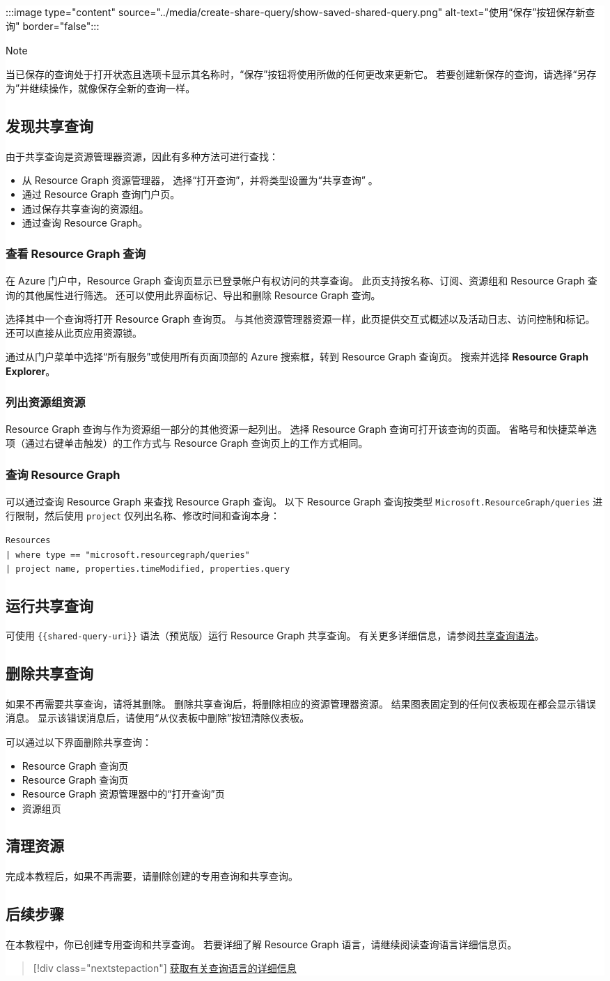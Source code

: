    :::image type="content" source="../media/create-share-query/show-saved-shared-query.png" alt-text="使用“保存”按钮保存新查询" border="false":::

   > [!NOTE] 
   > 当已保存的查询处于打开状态且选项卡显示其名称时，“保存”按钮将使用所做的任何更改来更新它。 若要创建新保存的查询，请选择“另存为”并继续操作，就像保存全新的查询一样。

## <a name="discover-shared-queries"></a>发现共享查询

由于共享查询是资源管理器资源，因此有多种方法可进行查找：

- 从 Resource Graph 资源管理器， 选择“打开查询”，并将类型设置为“共享查询” 。
- 通过 Resource Graph 查询门户页。
- 通过保存共享查询的资源组。
- 通过查询 Resource Graph。

### <a name="view-resource-graph-queries"></a>查看 Resource Graph 查询

在 Azure 门户中，Resource Graph 查询页显示已登录帐户有权访问的共享查询。 此页支持按名称、订阅、资源组和 Resource Graph 查询的其他属性进行筛选。 还可以使用此界面标记、导出和删除 Resource Graph 查询。

选择其中一个查询将打开 Resource Graph 查询页。 与其他资源管理器资源一样，此页提供交互式概述以及活动日志、访问控制和标记。 还可以直接从此页应用资源锁。

通过从门户菜单中选择“所有服务”或使用所有页面顶部的 Azure 搜索框，转到 Resource Graph 查询页。 搜索并选择 **Resource Graph Explorer**。

### <a name="list-resource-groups-resources"></a>列出资源组资源

Resource Graph 查询与作为资源组一部分的其他资源一起列出。
选择 Resource Graph 查询可打开该查询的页面。 省略号和快捷菜单选项（通过右键单击触发）的工作方式与 Resource Graph 查询页上的工作方式相同。

### <a name="query-resource-graph"></a>查询 Resource Graph

可以通过查询 Resource Graph 来查找 Resource Graph 查询。 以下 Resource Graph 查询按类型 `Microsoft.ResourceGraph/queries` 进行限制，然后使用 `project` 仅列出名称、修改时间和查询本身：

```kusto
Resources
| where type == "microsoft.resourcegraph/queries"
| project name, properties.timeModified, properties.query
```

## <a name="run-a-shared-query"></a>运行共享查询

可使用 `{{shared-query-uri}}` 语法（预览版）运行 Resource Graph 共享查询。 有关更多详细信息，请参阅[共享查询语法](../concepts/query-language.md#shared-query-syntax)。

## <a name="delete-a-shared-query"></a>删除共享查询

如果不再需要共享查询，请将其删除。 删除共享查询后，将删除相应的资源管理器资源。 结果图表固定到的任何仪表板现在都会显示错误消息。 显示该错误消息后，请使用“从仪表板中删除”按钮清除仪表板。

可以通过以下界面删除共享查询：
- Resource Graph 查询页
- Resource Graph 查询页
- Resource Graph 资源管理器中的“打开查询”页
- 资源组页

## <a name="clean-up-resources"></a>清理资源

完成本教程后，如果不再需要，请删除创建的专用查询和共享查询。

## <a name="next-steps"></a>后续步骤

在本教程中，你已创建专用查询和共享查询。 若要详细了解 Resource Graph 语言，请继续阅读查询语言详细信息页。

> [!div class="nextstepaction"]
> [获取有关查询语言的详细信息](../concepts/query-language.md)